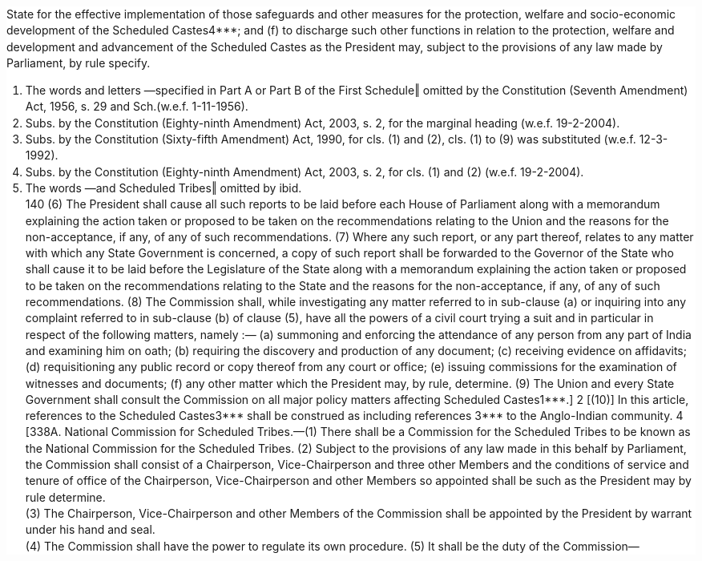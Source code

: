 State for the effective implementation of those safeguards and other measures for the protection, welfare and 
socio-economic development of the Scheduled Castes4***; and 
(f) to discharge such other functions in relation to the protection, welfare and development and 
advancement of the Scheduled Castes as the President may, subject to the provisions of any law made by 
Parliament, by rule specify. 
1. The words and letters ―specified in Part A or Part B of the First Schedule‖ omitted by the Constitution (Seventh Amendment) Act, 
1956,  s. 29 and Sch.(w.e.f. 1-11-1956). 
2. Subs. by the Constitution (Eighty-ninth Amendment) Act, 2003, s. 2, for the marginal heading (w.e.f. 19-2-2004). 
3. Subs. by the Constitution (Sixty-fifth Amendment) Act, 1990, for cls. (1) and (2), cls. (1) to (9) was substituted (w.e.f. 12-3-1992). 
4. Subs. by the Constitution (Eighty-ninth Amendment) Act, 2003, s. 2, for cls. (1) and (2) (w.e.f. 19-2-2004). 
5. The words ―and Scheduled Tribes‖ omitted by ibid.  
140 
(6) The President shall cause all such reports to be laid before each House of Parliament along with a 
memorandum explaining the action taken or proposed to be taken on the recommendations relating to the 
Union and the reasons for the non-acceptance, if any, of any of such recommendations. 
(7) Where any such report, or any part thereof, relates to any matter with which any State Government is 
concerned, a copy of such report shall be forwarded to the Governor of the State who shall cause it to be laid 
before the Legislature of the State along with a memorandum explaining the action taken or proposed to be 
taken on the recommendations relating to the State and the reasons for the non-acceptance, if any, of any of 
such recommendations. 
(8) The Commission shall, while investigating any matter referred to in sub-clause (a) or inquiring into 
any complaint referred to in sub-clause (b) of clause (5), have all the powers of a civil court  trying a suit and 
in particular in respect of the following matters, namely :— 
(a) summoning and enforcing the attendance of any person from any part of India and examining 
him on oath; 
(b) requiring the discovery and production of any document; 
(c) receiving evidence on affidavits; 
(d) requisitioning any public record or copy thereof from any court or office; 
(e) issuing commissions for the examination of witnesses and documents; 
(f) any other matter which the President may, by rule, determine. 
(9) The Union and every State Government shall consult the Commission on all major policy matters 
affecting Scheduled Castes1***.] 
2
 [(10)] In this article, references to the Scheduled Castes3*** shall be construed as including references 
3*** to the Anglo-Indian community. 
4
 [338A. National Commission for Scheduled Tribes.—(1) There shall be a Commission for the 
Scheduled Tribes to be known as the National Commission for the Scheduled Tribes. 
(2) Subject to the provisions of any law made in this behalf by Parliament, the Commission shall consist 
of a Chairperson, Vice-Chairperson and three other Members and the conditions of service and tenure of 
office of the Chairperson, Vice-Chairperson and other Members so appointed shall be such as the President 
may by rule determine.  
(3) The Chairperson, Vice-Chairperson and other Members of the Commission shall be appointed by the 
President by warrant under his hand and seal.  
(4) The Commission shall have the power to regulate its own procedure. 
(5) It shall be the duty of the Commission— 